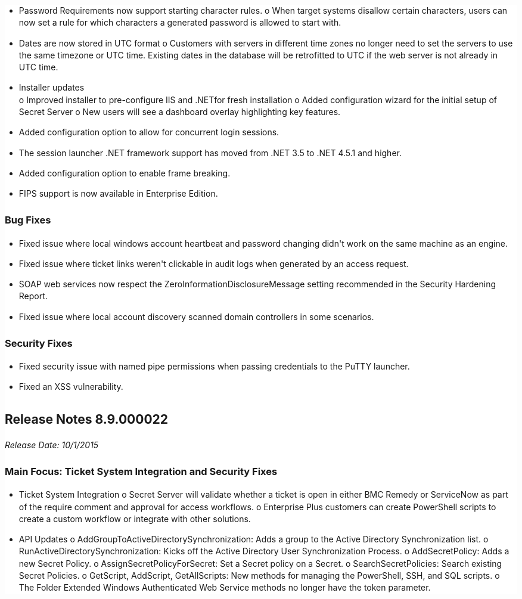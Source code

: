 *    Password Requirements now support starting character rules. 
     o    When target systems disallow certain characters, users can now set a rule for which characters a generated password is allowed to start with.

*    Dates are now stored in UTC format 
     o    Customers with servers in different time zones no longer need to set the servers to use the same timezone or UTC time. Existing dates in the database will be retrofitted to UTC if the web server is not already in UTC time.

*    Installer updates  
     o    Improved installer to pre-configure IIS and .NETfor fresh installation
     o    Added configuration wizard for the initial setup of Secret Server
     o    New users will see a dashboard overlay highlighting key features.

*    Added configuration option to allow for concurrent login sessions.

*    The session launcher .NET framework support has moved from .NET 3.5 to .NET 4.5.1 and higher.

*    Added configuration option to enable frame breaking.

*    FIPS support is now available in Enterprise Edition.

### Bug Fixes

*    Fixed issue where local windows account heartbeat and password changing didn't work on the same machine as an engine.

*    Fixed issue where ticket links weren't clickable in audit logs when generated by an access request.

*    SOAP web services now respect the ZeroInformationDisclosureMessage setting recommended in the Security Hardening Report.

*    Fixed issue where local account discovery scanned domain controllers in some scenarios.

### Security Fixes

*    Fixed security issue with named pipe permissions when passing credentials to the PuTTY launcher.

*    Fixed an XSS vulnerability.

## Release Notes 8.9.000022

*Release Date: 10/1/2015*

### Main Focus: Ticket System Integration and Security Fixes

*    Ticket System Integration 
     o    Secret Server will validate whether a ticket is open in either BMC Remedy or ServiceNow as part of the require comment and approval for access workflows.
     o    Enterprise Plus customers can create PowerShell scripts to create a custom workflow or integrate with other solutions.

*    API Updates 
     o    AddGroupToActiveDirectorySynchronization: Adds a group to the Active Directory Synchronization list.
     o    RunActiveDirectorySynchronization: Kicks off the Active Directory User Synchronization Process.
     o    AddSecretPolicy: Adds a new Secret Policy.
     o    AssignSecretPolicyForSecret: Set a Secret policy on a Secret.
     o    SearchSecretPolicies: Search existing Secret Policies.
     o    GetScript, AddScript, GetAllScripts: New methods for managing the PowerShell, SSH, and SQL scripts.
     o    The Folder Extended Windows Authenticated Web Service methods no longer have the token parameter.
